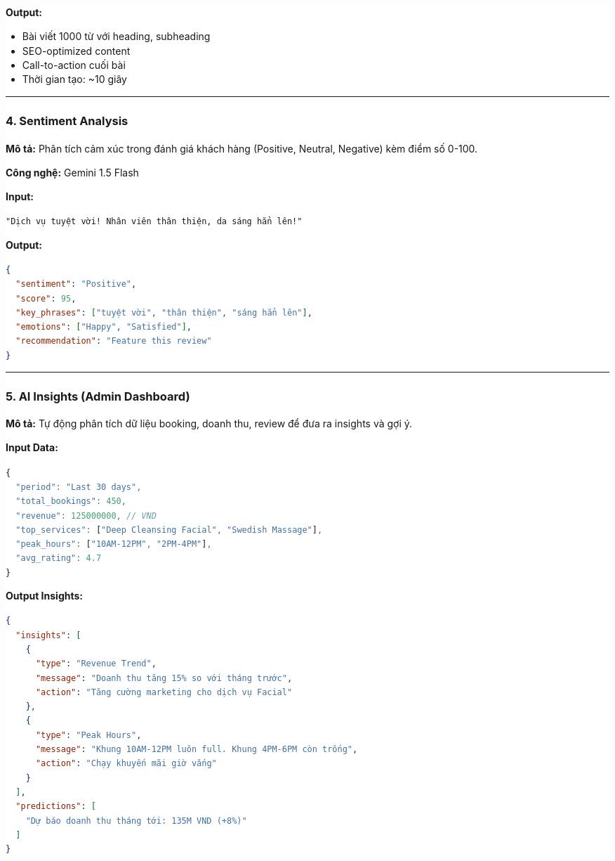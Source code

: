 **Output:**
- Bài viết 1000 từ với heading, subheading
- SEO-optimized content
- Call-to-action cuối bài
- Thời gian tạo: ~10 giây

---

### 4.  Sentiment Analysis
**Mô tả:** Phân tích cảm xúc trong đánh giá khách hàng (Positive, Neutral, Negative) kèm điểm số 0-100.

**Công nghệ:** Gemini 1.5 Flash

**Input:**
```
"Dịch vụ tuyệt vời! Nhân viên thân thiện, da sáng hẳn lên!"
```

**Output:**
```json
{
  "sentiment": "Positive",
  "score": 95,
  "key_phrases": ["tuyệt vời", "thân thiện", "sáng hẳn lên"],
  "emotions": ["Happy", "Satisfied"],
  "recommendation": "Feature this review"
}
```

---

### 5.  AI Insights (Admin Dashboard)
**Mô tả:** Tự động phân tích dữ liệu booking, doanh thu, review để đưa ra insights và gợi ý.

**Input Data:**
```javascript
{
  "period": "Last 30 days",
  "total_bookings": 450,
  "revenue": 125000000, // VND
  "top_services": ["Deep Cleansing Facial", "Swedish Massage"],
  "peak_hours": ["10AM-12PM", "2PM-4PM"],
  "avg_rating": 4.7
}
```

**Output Insights:**
```json
{
  "insights": [
    {
      "type": "Revenue Trend",
      "message": "Doanh thu tăng 15% so với tháng trước",
      "action": "Tăng cường marketing cho dịch vụ Facial"
    },
    {
      "type": "Peak Hours",
      "message": "Khung 10AM-12PM luôn full. Khung 4PM-6PM còn trống",
      "action": "Chạy khuyến mãi giờ vắng"
    }
  ],
  "predictions": [
    "Dự báo doanh thu tháng tới: 135M VND (+8%)"
  ]
}
```
